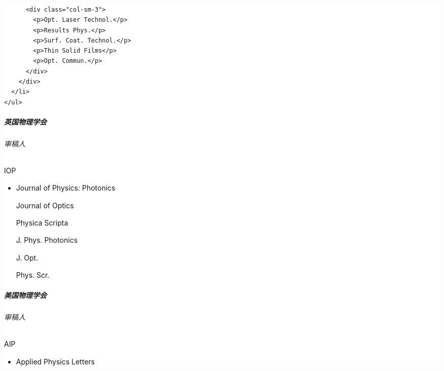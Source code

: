           <div class="col-sm-3">
            <p>Opt. Laser Technol.</p>
            <p>Results Phys.</p>
            <p>Surf. Coat. Technol.</p>
            <p>Thin Solid Films</p>
            <p>Opt. Commun.</p>
          </div>
        </div>
      </li>
    </ul>
  </div>
</div>


<div class="card mt-3">
  <div class="p-3">
    <div class="row">
      <div class="col-sm-10">
        <h5 id="SN" class="card-title"><strong>英国物理学会</strong></h5>
        <h6 class="card-subtitle font-italic">审稿人</h6>
      </div>
      <div class="col-sm-2 text-sm-right">
        <span class="badge">
          IOP
        </span>
      </div>
    </div>
    <ul class="card-text font-weight-light list-group list-group-flush">
      <li class="list-group-item">
        <div class="row">
          <div class="col-sm-9 font-italic">
            <p>Journal of Physics: Photonics</p>
            <p>Journal of Optics</p>
            <p>Physica Scripta</p>
          </div>
          <div class="col-sm-3">
            <p>J. Phys. Photonics</p>
            <p>J. Opt.</p>
            <p>Phys. Scr.</p>
          </div>
        </div>
      </li>
    </ul>
  </div>
</div>


<div class="card mt-3">
  <div class="p-3">
    <div class="row">
      <div class="col-sm-10">
        <h5 id="SN" class="card-title"><strong>美国物理学会</strong></h5>
        <h6 class="card-subtitle font-italic">审稿人</h6>
      </div>
      <div class="col-sm-2 text-sm-right">
        <span class="badge">
          AIP
        </span>
      </div>
    </div>
    <ul class="card-text font-weight-light list-group list-group-flush">
      <li class="list-group-item">
        <div class="row">
          <div class="col-sm-9 font-italic">
            <p>Applied Physics Letters</p>